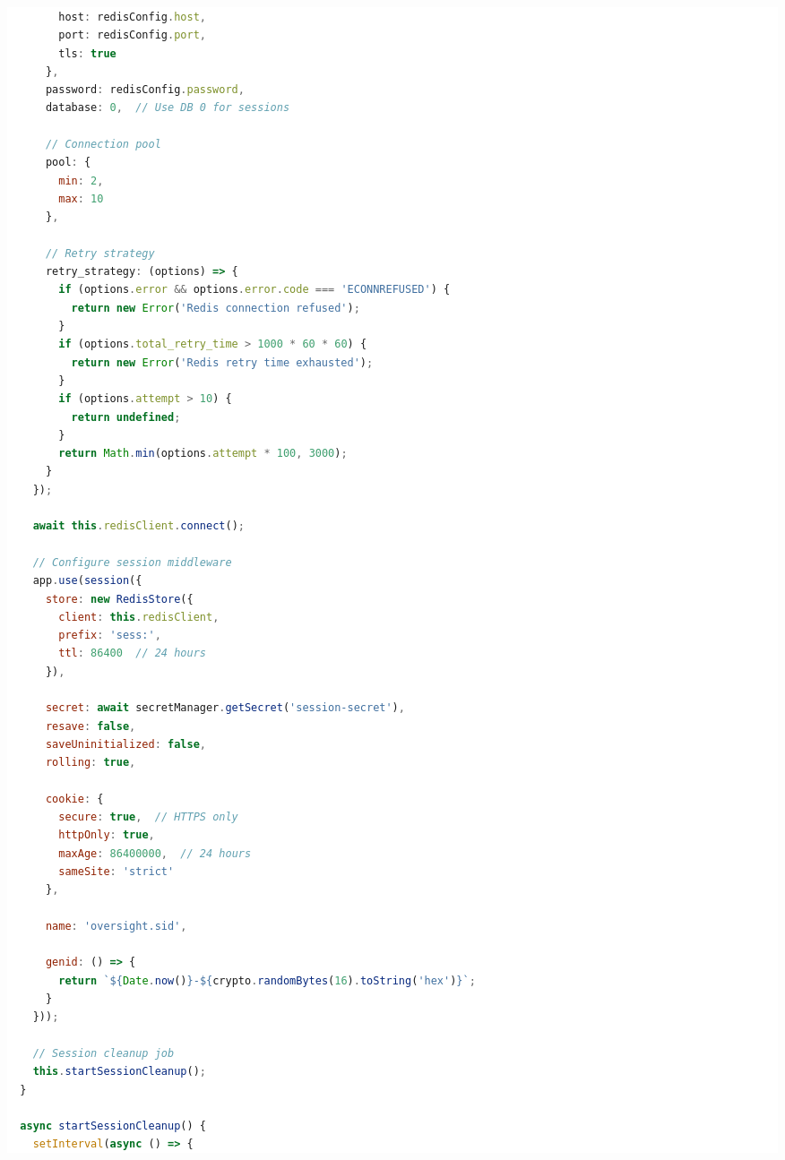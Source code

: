   ```javascript
          host: redisConfig.host,
          port: redisConfig.port,
          tls: true
        },
        password: redisConfig.password,
        database: 0,  // Use DB 0 for sessions
        
        // Connection pool
        pool: {
          min: 2,
          max: 10
        },
        
        // Retry strategy
        retry_strategy: (options) => {
          if (options.error && options.error.code === 'ECONNREFUSED') {
            return new Error('Redis connection refused');
          }
          if (options.total_retry_time > 1000 * 60 * 60) {
            return new Error('Redis retry time exhausted');
          }
          if (options.attempt > 10) {
            return undefined;
          }
          return Math.min(options.attempt * 100, 3000);
        }
      });
      
      await this.redisClient.connect();
      
      // Configure session middleware
      app.use(session({
        store: new RedisStore({
          client: this.redisClient,
          prefix: 'sess:',
          ttl: 86400  // 24 hours
        }),
        
        secret: await secretManager.getSecret('session-secret'),
        resave: false,
        saveUninitialized: false,
        rolling: true,
        
        cookie: {
          secure: true,  // HTTPS only
          httpOnly: true,
          maxAge: 86400000,  // 24 hours
          sameSite: 'strict'
        },
        
        name: 'oversight.sid',
        
        genid: () => {
          return `${Date.now()}-${crypto.randomBytes(16).toString('hex')}`;
        }
      }));
      
      // Session cleanup job
      this.startSessionCleanup();
    }
    
    async startSessionCleanup() {
      setInterval(async () => {
  ```